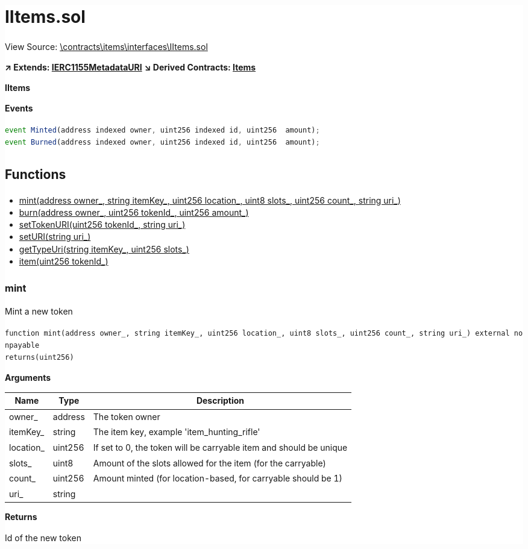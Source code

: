 # IItems.sol

View Source: [\contracts\items\interfaces\IItems.sol](..\contracts\items\interfaces\IItems.sol)

**↗ Extends: [IERC1155MetadataURI](IERC1155MetadataURI.md)**
**↘ Derived Contracts: [Items](Items.md)**

**IItems**

**Events**

```js
event Minted(address indexed owner, uint256 indexed id, uint256  amount);
event Burned(address indexed owner, uint256 indexed id, uint256  amount);
```

## Functions

- [mint(address owner_, string itemKey_, uint256 location_, uint8 slots_, uint256 count_, string uri_)](#mint)
- [burn(address owner_, uint256 tokenId_, uint256 amount_)](#burn)
- [setTokenURI(uint256 tokenId_, string uri_)](#settokenuri)
- [setURI(string uri_)](#seturi)
- [getTypeUri(string itemKey_, uint256 slots_)](#gettypeuri)
- [item(uint256 tokenId_)](#item)

### mint

Mint a new token

```solidity
function mint(address owner_, string itemKey_, uint256 location_, uint8 slots_, uint256 count_, string uri_) external nonpayable
returns(uint256)
```

**Arguments**

| Name        | Type           | Description  |
| ------------- |------------- | -----|
| owner_ | address | The token owner | 
| itemKey_ | string | The item key, example 'item_hunting_rifle' | 
| location_ | uint256 | If set to 0, the token will be carryable item and should be unique | 
| slots_ | uint8 | Amount of the slots allowed for the item (for the carryable) | 
| count_ | uint256 | Amount minted (for location-based, for carryable should be 1) | 
| uri_ | string |  | 

**Returns**

Id of the new token
